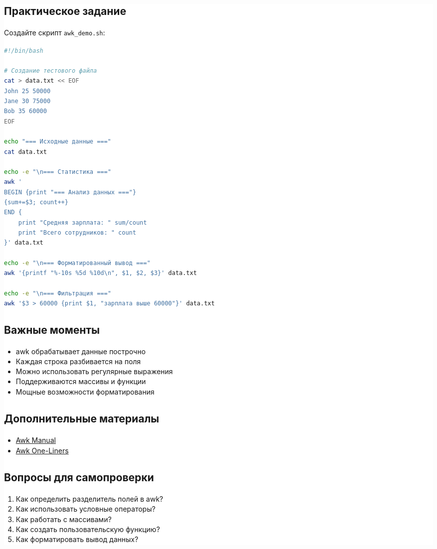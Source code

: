 ## Практическое задание

Создайте скрипт `awk_demo.sh`:

```bash
#!/bin/bash

# Создание тестового файла
cat > data.txt << EOF
John 25 50000
Jane 30 75000
Bob 35 60000
EOF

echo "=== Исходные данные ==="
cat data.txt

echo -e "\n=== Статистика ==="
awk '
BEGIN {print "=== Анализ данных ==="}
{sum+=$3; count++}
END {
    print "Средняя зарплата: " sum/count
    print "Всего сотрудников: " count
}' data.txt

echo -e "\n=== Форматированный вывод ==="
awk '{printf "%-10s %5d %10d\n", $1, $2, $3}' data.txt

echo -e "\n=== Фильтрация ==="
awk '$3 > 60000 {print $1, "зарплата выше 60000"}' data.txt
```

## Важные моменты

- awk обрабатывает данные построчно
- Каждая строка разбивается на поля
- Можно использовать регулярные выражения
- Поддерживаются массивы и функции
- Мощные возможности форматирования

## Дополнительные материалы

- [Awk Manual](https://www.gnu.org/software/gawk/manual/gawk.html)
- [Awk One-Liners](https://github.com/onceupon/Bash-Oneliner)

## Вопросы для самопроверки

1. Как определить разделитель полей в awk?
2. Как использовать условные операторы?
3. Как работать с массивами?
4. Как создать пользовательскую функцию?
5. Как форматировать вывод данных? 